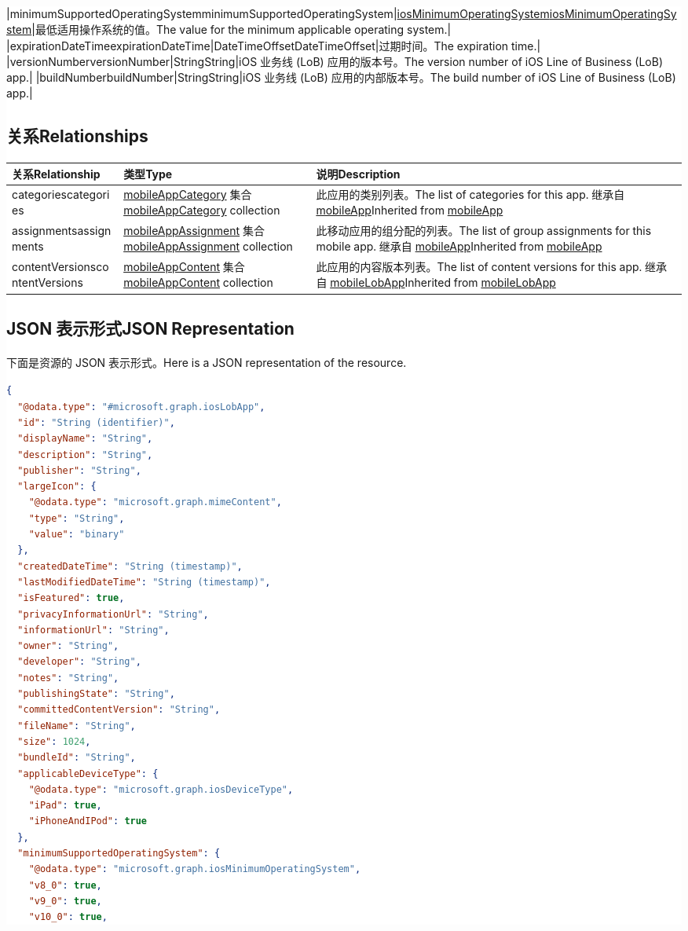 |<span data-ttu-id="3d1d0-203">minimumSupportedOperatingSystem</span><span class="sxs-lookup"><span data-stu-id="3d1d0-203">minimumSupportedOperatingSystem</span></span>|[<span data-ttu-id="3d1d0-204">iosMinimumOperatingSystem</span><span class="sxs-lookup"><span data-stu-id="3d1d0-204">iosMinimumOperatingSystem</span></span>](../resources/intune_apps_iosminimumoperatingsystem.md)|<span data-ttu-id="3d1d0-205">最低适用操作系统的值。</span><span class="sxs-lookup"><span data-stu-id="3d1d0-205">The value for the minimum applicable operating system.</span></span>|
|<span data-ttu-id="3d1d0-206">expirationDateTime</span><span class="sxs-lookup"><span data-stu-id="3d1d0-206">expirationDateTime</span></span>|<span data-ttu-id="3d1d0-207">DateTimeOffset</span><span class="sxs-lookup"><span data-stu-id="3d1d0-207">DateTimeOffset</span></span>|<span data-ttu-id="3d1d0-208">过期时间。</span><span class="sxs-lookup"><span data-stu-id="3d1d0-208">The expiration time.</span></span>|
|<span data-ttu-id="3d1d0-209">versionNumber</span><span class="sxs-lookup"><span data-stu-id="3d1d0-209">versionNumber</span></span>|<span data-ttu-id="3d1d0-210">String</span><span class="sxs-lookup"><span data-stu-id="3d1d0-210">String</span></span>|<span data-ttu-id="3d1d0-211">iOS 业务线 (LoB) 应用的版本号。</span><span class="sxs-lookup"><span data-stu-id="3d1d0-211">The version number of iOS Line of Business (LoB) app.</span></span>|
|<span data-ttu-id="3d1d0-212">buildNumber</span><span class="sxs-lookup"><span data-stu-id="3d1d0-212">buildNumber</span></span>|<span data-ttu-id="3d1d0-213">String</span><span class="sxs-lookup"><span data-stu-id="3d1d0-213">String</span></span>|<span data-ttu-id="3d1d0-214">iOS 业务线 (LoB) 应用的内部版本号。</span><span class="sxs-lookup"><span data-stu-id="3d1d0-214">The build number of iOS Line of Business (LoB) app.</span></span>|

## <a name="relationships"></a><span data-ttu-id="3d1d0-215">关系</span><span class="sxs-lookup"><span data-stu-id="3d1d0-215">Relationships</span></span>
|<span data-ttu-id="3d1d0-216">关系</span><span class="sxs-lookup"><span data-stu-id="3d1d0-216">Relationship</span></span>|<span data-ttu-id="3d1d0-217">类型</span><span class="sxs-lookup"><span data-stu-id="3d1d0-217">Type</span></span>|<span data-ttu-id="3d1d0-218">说明</span><span class="sxs-lookup"><span data-stu-id="3d1d0-218">Description</span></span>|
|:---|:---|:---|
|<span data-ttu-id="3d1d0-219">categories</span><span class="sxs-lookup"><span data-stu-id="3d1d0-219">categories</span></span>|<span data-ttu-id="3d1d0-220">[mobileAppCategory](../resources/intune_apps_mobileappcategory.md) 集合</span><span class="sxs-lookup"><span data-stu-id="3d1d0-220">[mobileAppCategory](../resources/intune_apps_mobileappcategory.md) collection</span></span>|<span data-ttu-id="3d1d0-221">此应用的类别列表。</span><span class="sxs-lookup"><span data-stu-id="3d1d0-221">The list of categories for this app.</span></span> <span data-ttu-id="3d1d0-222">继承自 [mobileApp](../resources/intune_apps_mobileapp.md)</span><span class="sxs-lookup"><span data-stu-id="3d1d0-222">Inherited from [mobileApp](../resources/intune_apps_mobileapp.md)</span></span>|
|<span data-ttu-id="3d1d0-223">assignments</span><span class="sxs-lookup"><span data-stu-id="3d1d0-223">assignments</span></span>|<span data-ttu-id="3d1d0-224">[mobileAppAssignment](../resources/intune_apps_mobileappassignment.md) 集合</span><span class="sxs-lookup"><span data-stu-id="3d1d0-224">[mobileAppAssignment](../resources/intune_apps_mobileappassignment.md) collection</span></span>|<span data-ttu-id="3d1d0-225">此移动应用的组分配的列表。</span><span class="sxs-lookup"><span data-stu-id="3d1d0-225">The list of group assignments for this mobile app.</span></span> <span data-ttu-id="3d1d0-226">继承自 [mobileApp](../resources/intune_apps_mobileapp.md)</span><span class="sxs-lookup"><span data-stu-id="3d1d0-226">Inherited from [mobileApp](../resources/intune_apps_mobileapp.md)</span></span>|
|<span data-ttu-id="3d1d0-227">contentVersions</span><span class="sxs-lookup"><span data-stu-id="3d1d0-227">contentVersions</span></span>|<span data-ttu-id="3d1d0-228">[mobileAppContent](../resources/intune_apps_mobileappcontent.md) 集合</span><span class="sxs-lookup"><span data-stu-id="3d1d0-228">[mobileAppContent](../resources/intune_apps_mobileappcontent.md) collection</span></span>|<span data-ttu-id="3d1d0-229">此应用的内容版本列表。</span><span class="sxs-lookup"><span data-stu-id="3d1d0-229">The list of content versions for this app.</span></span> <span data-ttu-id="3d1d0-230">继承自 [mobileLobApp](../resources/intune_apps_mobilelobapp.md)</span><span class="sxs-lookup"><span data-stu-id="3d1d0-230">Inherited from [mobileLobApp](../resources/intune_apps_mobilelobapp.md)</span></span>|

## <a name="json-representation"></a><span data-ttu-id="3d1d0-231">JSON 表示形式</span><span class="sxs-lookup"><span data-stu-id="3d1d0-231">JSON Representation</span></span>
<span data-ttu-id="3d1d0-232">下面是资源的 JSON 表示形式。</span><span class="sxs-lookup"><span data-stu-id="3d1d0-232">Here is a JSON representation of the resource.</span></span>

``` json
{
  "@odata.type": "#microsoft.graph.iosLobApp",
  "id": "String (identifier)",
  "displayName": "String",
  "description": "String",
  "publisher": "String",
  "largeIcon": {
    "@odata.type": "microsoft.graph.mimeContent",
    "type": "String",
    "value": "binary"
  },
  "createdDateTime": "String (timestamp)",
  "lastModifiedDateTime": "String (timestamp)",
  "isFeatured": true,
  "privacyInformationUrl": "String",
  "informationUrl": "String",
  "owner": "String",
  "developer": "String",
  "notes": "String",
  "publishingState": "String",
  "committedContentVersion": "String",
  "fileName": "String",
  "size": 1024,
  "bundleId": "String",
  "applicableDeviceType": {
    "@odata.type": "microsoft.graph.iosDeviceType",
    "iPad": true,
    "iPhoneAndIPod": true
  },
  "minimumSupportedOperatingSystem": {
    "@odata.type": "microsoft.graph.iosMinimumOperatingSystem",
    "v8_0": true,
    "v9_0": true,
    "v10_0": true,
```